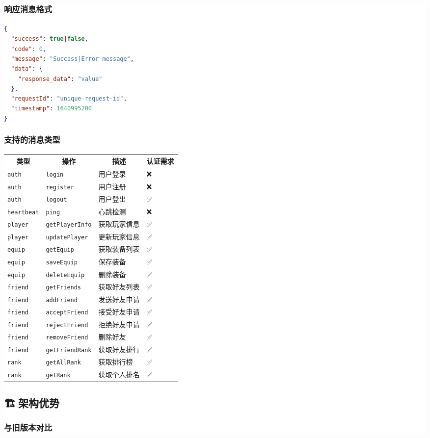 ### 响应消息格式
```json
{
  "success": true|false,
  "code": 0,
  "message": "Success|Error message",
  "data": {
    "response_data": "value"
  },
  "requestId": "unique-request-id",
  "timestamp": 1640995200
}
```

### 支持的消息类型

| 类型 | 操作 | 描述 | 认证需求 |
|------|------|------|----------|
| `auth` | `login` | 用户登录 | ❌ |
| `auth` | `register` | 用户注册 | ❌ |
| `auth` | `logout` | 用户登出 | ✅ |
| `heartbeat` | `ping` | 心跳检测 | ❌ |
| `player` | `getPlayerInfo` | 获取玩家信息 | ✅ |
| `player` | `updatePlayer` | 更新玩家信息 | ✅ |
| `equip` | `getEquip` | 获取装备列表 | ✅ |
| `equip` | `saveEquip` | 保存装备 | ✅ |
| `equip` | `deleteEquip` | 删除装备 | ✅ |
| `friend` | `getFriends` | 获取好友列表 | ✅ |
| `friend` | `addFriend` | 发送好友申请 | ✅ |
| `friend` | `acceptFriend` | 接受好友申请 | ✅ |
| `friend` | `rejectFriend` | 拒绝好友申请 | ✅ |
| `friend` | `removeFriend` | 删除好友 | ✅ |
| `friend` | `getFriendRank` | 获取好友排行 | ✅ |
| `rank` | `getAllRank` | 获取排行榜 | ✅ |
| `rank` | `getRank` | 获取个人排名 | ✅ |

## 🏗️ 架构优势

### 与旧版本对比

